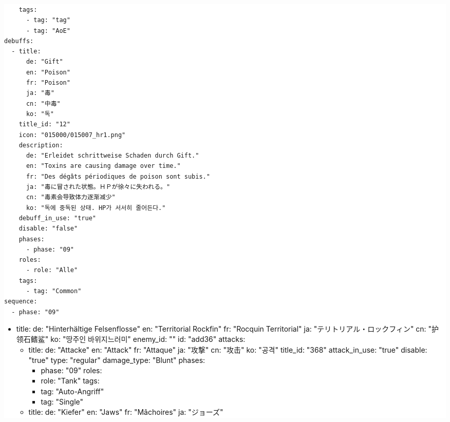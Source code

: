         tags:
          - tag: "tag"
          - tag: "AoE"
    debuffs:
      - title:
          de: "Gift"
          en: "Poison"
          fr: "Poison"
          ja: "毒"
          cn: "中毒"
          ko: "독"
        title_id: "12"
        icon: "015000/015007_hr1.png"
        description:
          de: "Erleidet schrittweise Schaden durch Gift."
          en: "Toxins are causing damage over time."
          fr: "Des dégâts périodiques de poison sont subis."
          ja: "毒に冒された状態。ＨＰが徐々に失われる。"
          cn: "毒素会导致体力逐渐减少"
          ko: "독에 중독된 상태. HP가 서서히 줄어든다."
        debuff_in_use: "true"
        disable: "false"
        phases:
          - phase: "09"
        roles:
          - role: "Alle"
        tags:
          - tag: "Common"
    sequence:
      - phase: "09"
  - title:
      de: "Hinterhältige Felsenflosse"
      en: "Territorial Rockfin"
      fr: "Rocquin Territorial"
      ja: "テリトリアル・ロックフィン"
      cn: "护领石鳍鲨"
      ko: "땅주인 바위지느러미"
    enemy_id: ""
    id: "add36"
    attacks:
      - title:
          de: "Attacke"
          en: "Attack"
          fr: "Attaque"
          ja: "攻撃"
          cn: "攻击"
          ko: "공격"
        title_id: "368"
        attack_in_use: "true"
        disable: "true"
        type: "regular"
        damage_type: "Blunt"
        phases:
          - phase: "09"
        roles:
          - role: "Tank"
        tags:
          - tag: "Auto-Angriff"
          - tag: "Single"
      - title:
          de: "Kiefer"
          en: "Jaws"
          fr: "Mâchoires"
          ja: "ジョーズ"